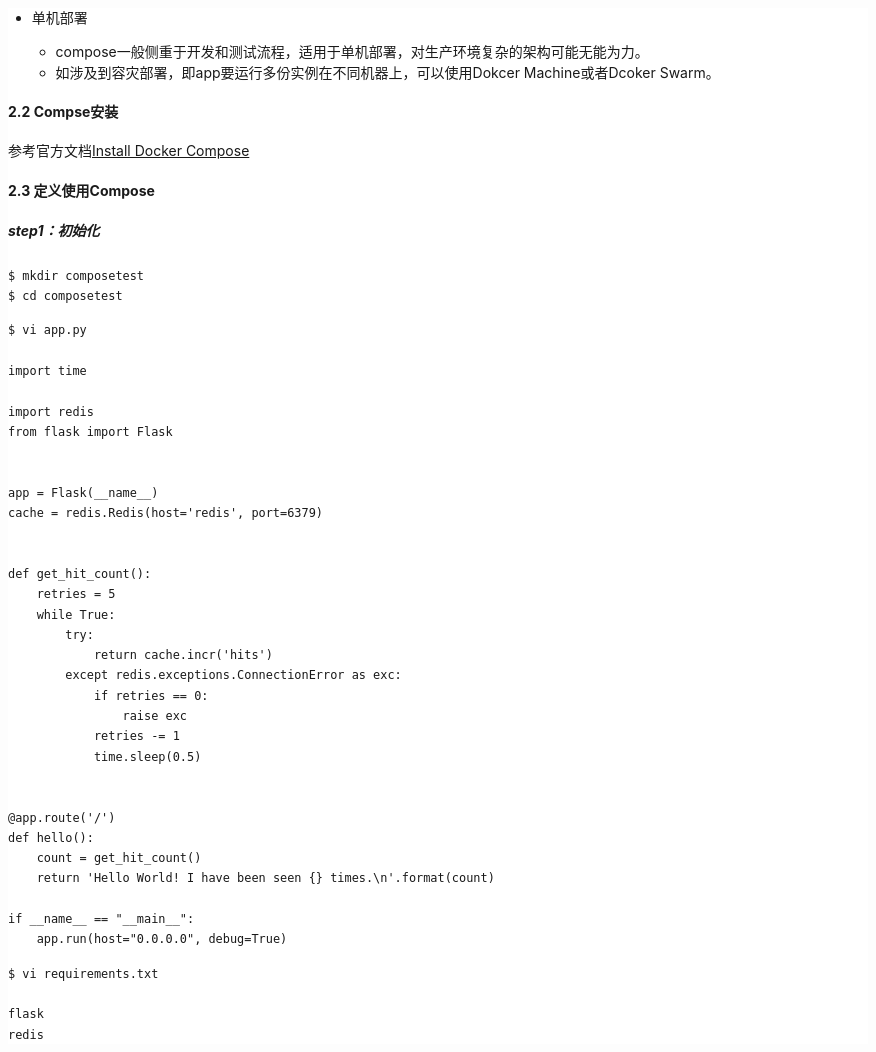 * 单机部署

  * compose一般侧重于开发和测试流程，适用于单机部署，对生产环境复杂的架构可能无能为力。
  * 如涉及到容灾部署，即app要运行多份实例在不同机器上，可以使用Dokcer Machine或者Dcoker Swarm。

#### 2.2 Compse安装

参考官方文档[Install Docker Compose](https://docs.docker.com/compose/install/)

#### 2.3 定义使用Compose

##### step1：初始化

``` shell
$ mkdir composetest
$ cd composetest
```

``` shell
$ vi app.py

import time

import redis
from flask import Flask


app = Flask(__name__)
cache = redis.Redis(host='redis', port=6379)


def get_hit_count():
    retries = 5
    while True:
        try:
            return cache.incr('hits')
        except redis.exceptions.ConnectionError as exc:
            if retries == 0:
                raise exc
            retries -= 1
            time.sleep(0.5)


@app.route('/')
def hello():
    count = get_hit_count()
    return 'Hello World! I have been seen {} times.\n'.format(count)

if __name__ == "__main__":
    app.run(host="0.0.0.0", debug=True)
```

``` shell
$ vi requirements.txt

flask
redis
```
